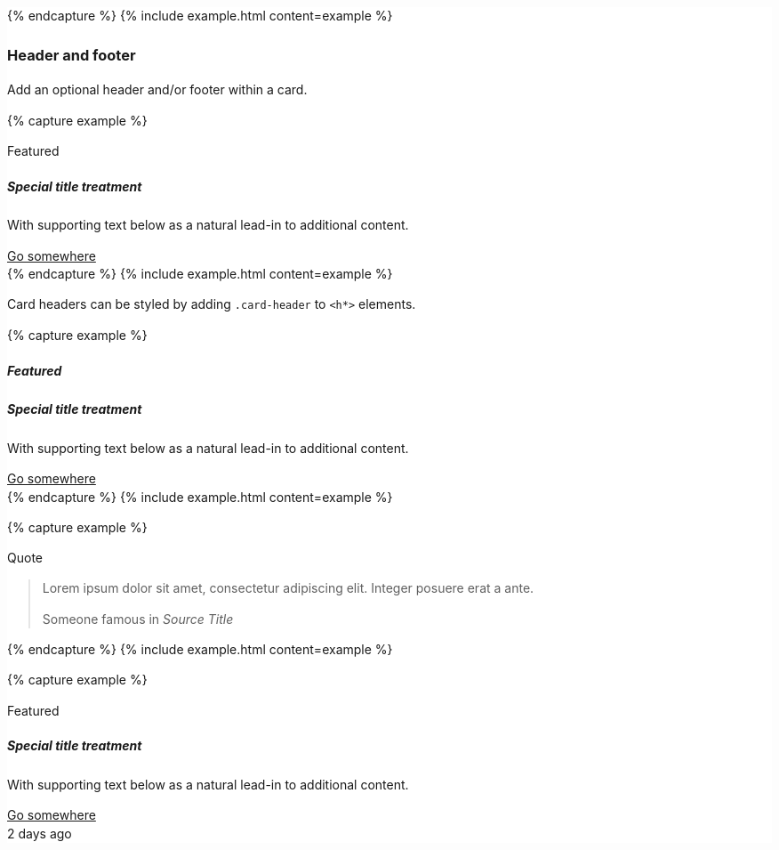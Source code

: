 </div>
{% endcapture %}
{% include example.html content=example %}

### Header and footer

Add an optional header and/or footer within a card.

{% capture example %}
<div class="card">
  <div class="card-header">
    Featured
  </div>
  <div class="card-body">
    <h5 class="card-title">Special title treatment</h5>
    <p class="card-text">With supporting text below as a natural lead-in to additional content.</p>
    <a href="#" class="btn btn-primary">Go somewhere</a>
  </div>
</div>
{% endcapture %}
{% include example.html content=example %}

Card headers can be styled by adding `.card-header` to `<h*>` elements.

{% capture example %}
<div class="card">
  <h5 class="card-header">Featured</h5>
  <div class="card-body">
    <h5 class="card-title">Special title treatment</h5>
    <p class="card-text">With supporting text below as a natural lead-in to additional content.</p>
    <a href="#" class="btn btn-primary">Go somewhere</a>
  </div>
</div>
{% endcapture %}
{% include example.html content=example %}

{% capture example %}
<div class="card">
  <div class="card-header">
    Quote
  </div>
  <div class="card-body">
    <blockquote class="blockquote mb-0">
      <p>Lorem ipsum dolor sit amet, consectetur adipiscing elit. Integer posuere erat a ante.</p>
      <footer class="blockquote-footer">Someone famous in <cite title="Source Title">Source Title</cite></footer>
    </blockquote>
  </div>
</div>
{% endcapture %}
{% include example.html content=example %}

{% capture example %}
<div class="card text-center">
  <div class="card-header">
    Featured
  </div>
  <div class="card-body">
    <h5 class="card-title">Special title treatment</h5>
    <p class="card-text">With supporting text below as a natural lead-in to additional content.</p>
    <a href="#" class="btn btn-primary">Go somewhere</a>
  </div>
  <div class="card-footer">
    2 days ago
  </div>
</div>